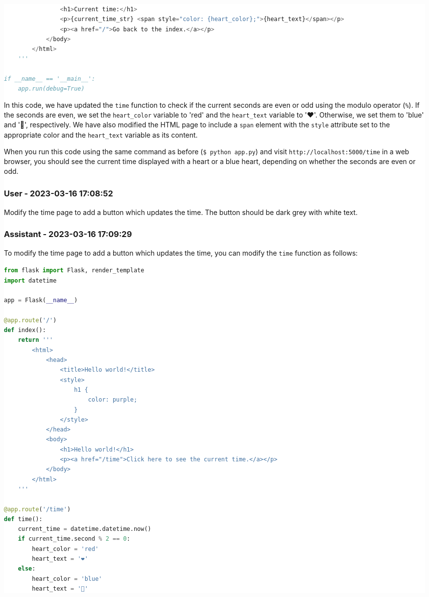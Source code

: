 ```python
                <h1>Current time:</h1>
                <p>{current_time_str} <span style="color: {heart_color};">{heart_text}</span></p>
                <p><a href="/">Go back to the index.</a></p>
            </body>
        </html>
    '''

if __name__ == '__main__':
    app.run(debug=True)
```

In this code, we have updated the `time` function to check if the current seconds are even or odd using the modulo operator (`%`). If the seconds are even, we set the `heart_color` variable to 'red' and the `heart_text` variable to '❤️'. Otherwise, we set them to 'blue' and '💙', respectively. We have also modified the HTML page to include a `span` element with the `style` attribute set to the appropriate color and the `heart_text` variable as its content.

When you run this code using the same command as before (`$ python app.py`) and visit `http://localhost:5000/time` in a web browser, you should see the current time displayed with a heart or a blue heart, depending on whether the seconds are even or odd.

### User - 2023-03-16 17:08:52

Modify the time page to add a button which updates the time. The button should be dark grey with white text. 

### Assistant - 2023-03-16 17:09:29

To modify the time page to add a button which updates the time, you can modify the `time` function as follows:

```python
from flask import Flask, render_template
import datetime

app = Flask(__name__)

@app.route('/')
def index():
    return '''
        <html>
            <head>
                <title>Hello world!</title>
                <style>
                    h1 {
                        color: purple;
                    }
                </style>
            </head>
            <body>
                <h1>Hello world!</h1>
                <p><a href="/time">Click here to see the current time.</a></p>
            </body>
        </html>
    '''

@app.route('/time')
def time():
    current_time = datetime.datetime.now()
    if current_time.second % 2 == 0:
        heart_color = 'red'
        heart_text = '❤️'
    else:
        heart_color = 'blue'
        heart_text = '💙'
```